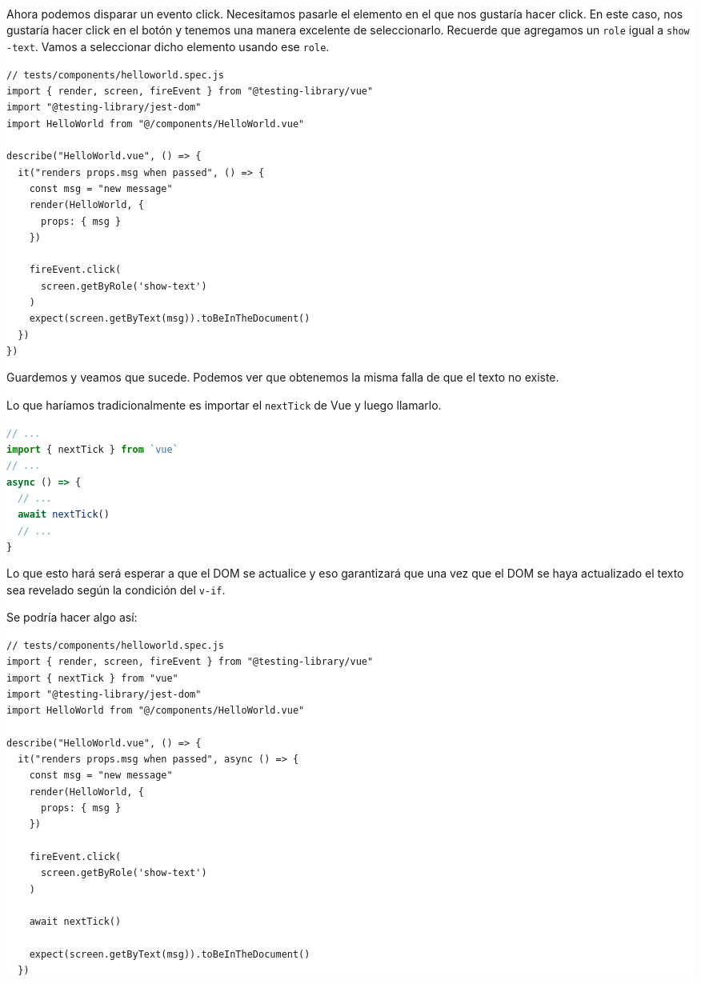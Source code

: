 Ahora podemos disparar un evento click. Necesitamos pasarle el elemento en el que nos gustaría hacer click. En este caso, nos gustaría hacer click en el botón y tenemos una manera excelente de seleccionarlo. Recuerde que agregamos un `role` igual a `show-text`. Vamos a seleccionar dicho elemento usando ese `role`.

```js{14,15}
// tests/components/helloworld.spec.js
import { render, screen, fireEvent } from "@testing-library/vue"
import "@testing-library/jest-dom"
import HelloWorld from "@/components/HelloWorld.vue"

describe("HelloWorld.vue", () => {
  it("renders props.msg when passed", () => {
    const msg = "new message"
    render(HelloWorld, {
      props: { msg }
    })

    fireEvent.click(
      screen.getByRole('show-text')
    )
    expect(screen.getByText(msg)).toBeInTheDocument()    
  })
}) 
```
Guardemos y veamos que sucede. Podemos ver que obtenemos la misma falla de que el texto no existe.

Lo que haríamos tradicionalmente es importar el `nextTick` de Vue y luego llamarlo.

```js
// ...
import { nextTick } from `vue`
// ...
async () => {
  // ...
  await nextTick()
  // ...
}
```

Lo que esto hará será esperar a que el DOM se actualice y eso garantizará que una vez que el DOM se haya actualizado el texto sea revelado según  la condición del `v-if`.

Se podría hacer algo así: 

```js{3,8,9,19}
// tests/components/helloworld.spec.js
import { render, screen, fireEvent } from "@testing-library/vue"
import { nextTick } from "vue"
import "@testing-library/jest-dom"
import HelloWorld from "@/components/HelloWorld.vue"

describe("HelloWorld.vue", () => {
  it("renders props.msg when passed", async () => {
    const msg = "new message"    
    render(HelloWorld, {
      props: { msg }
    })

    fireEvent.click(
      screen.getByRole('show-text')
    )

    await nextTick()

    expect(screen.getByText(msg)).toBeInTheDocument()    
  })
```